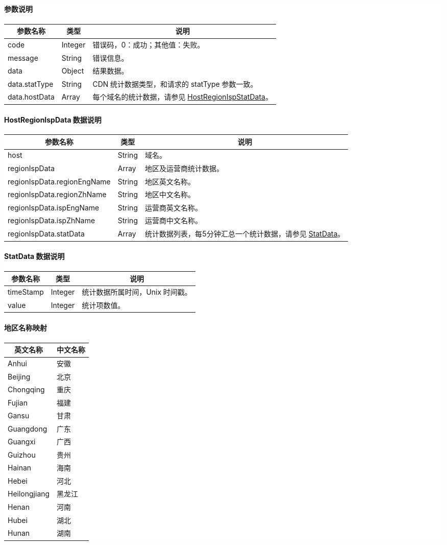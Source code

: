 #### 参数说明
| 参数名称      | 类型    | 说明                                              |
| ------------- | ------- | ------------------------------------------------- |
| code          | Integer | 错误码，0：成功；其他值：失败。                    |
| message       | String  | 错误信息。                                          |
| data          | Object  | 结果数据。                                          |
| data.statType | String  | CDN 统计数据类型，和请求的 statType 参数一致。      |
| data.hostData | Array   | 每个域名的统计数据，请参见 [HostRegionIspStatData](#p1)。 |

#### [](id:p1)HostRegionIspData 数据说明
| 参数名称                    | 类型   | 说明                                               |
| --------------------------- | ------ | -------------------------------------------------- |
| host                        | String | 域名。                                               |
| regionIspData               | Array  | 地区及运营商统计数据。                               |
| regionIspData.regionEngName | String | 地区英文名称。                                       |
| regionIspData.regionZhName  | String | 地区中文名称。                                       |
| regionIspData.ispEngName    | String | 运营商英文名称。                                     |
| regionIspData.ispZhName     | String | 运营商中文名称。                                     |
| regionIspData.statData      | Array  | 统计数据列表，每5分钟汇总一个统计数据，请参见 [StatData](#p2)。 |

#### [](id:p2)StatData 数据说明
| 参数名称  | 类型    | 说明                          |
| --------- | ------- | ----------------------------- |
| timeStamp | Integer | 统计数据所属时间，Unix 时间戳。 |
| value     | Integer | 统计项数值。                    |


#### [](id:regionNameList)地区名称映射
| 英文名称              | 中文名称 |
| --------------------- | -------- |
| Anhui                 | 安徽     |
| Beijing               | 北京     |
| Chongqing             | 重庆     |
| Fujian                | 福建     |
| Gansu                 | 甘肃     |
| Guangdong             | 广东     |
| Guangxi               | 广西     |
| Guizhou               | 贵州     |
| Hainan                | 海南     |
| Hebei                 | 河北     |
| Heilongjiang          | 黑龙江   |
| Henan                 | 河南     |
| Hubei                 | 湖北     |
| Hunan                 | 湖南     |